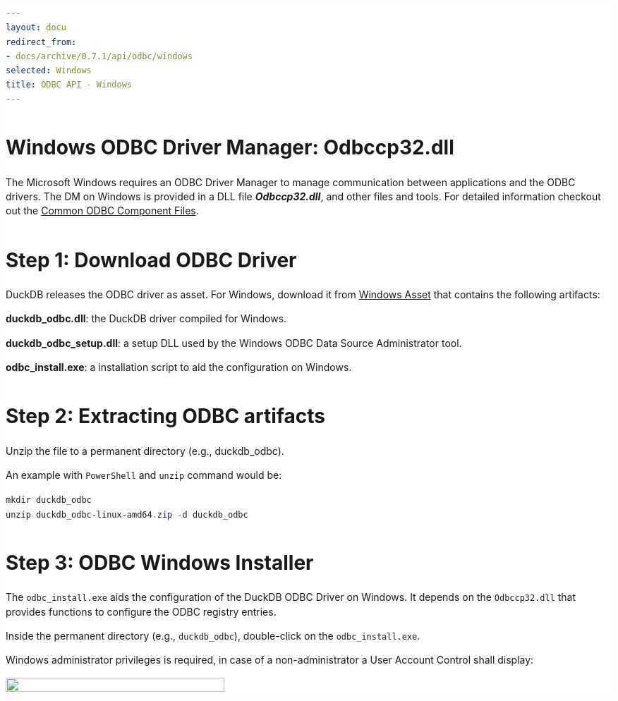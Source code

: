 ```yaml
---
layout: docu
redirect_from:
- docs/archive/0.7.1/api/odbc/windows
selected: Windows
title: ODBC API - Windows
---
```


# Windows ODBC Driver Manager: Odbccp32.dll

The Microsoft Windows requires an ODBC Driver Manager to manage communication between applications and the ODBC drivers.
The DM on Windows is provided in a DLL file ***Odbccp32.dll***, and other files and tools.
For detailed information checkout out the [Common ODBC Component Files](https://docs.microsoft.com/en-us/previous-versions/windows/desktop/odbc/dn170563(v=vs.85)).


# Step 1: Download ODBC Driver

DuckDB releases the ODBC driver as asset. For Windows, download it from <a href="https://github.com/duckdb/duckdb/releases/download/v{{ site.currentduckdbversion }}/duckdb_odbc-windows-amd64.zip">Windows Asset</a> that contains the following artifacts:

**duckdb_odbc.dll**: the DuckDB driver compiled for Windows.

**duckdb_odbc_setup.dll**: a setup DLL used by the Windows ODBC Data Source Administrator tool.

**odbc_install.exe**: a installation script to aid the configuration on Windows.

# Step 2: Extracting ODBC artifacts

Unzip the file to a permanent directory (e.g., duckdb_odbc).

An example with `PowerShell` and `unzip` command would be:

```PowerShell
mkdir duckdb_odbc
unzip duckdb_odbc-linux-amd64.zip -d duckdb_odbc
```

# Step 3: ODBC Windows Installer

The `odbc_install.exe` aids the configuration of the DuckDB ODBC Driver on Windows.
It depends on the `Odbccp32.dll` that provides functions to configure the ODBC registry entries.

Inside the permanent directory (e.g., `duckdb_odbc`), double-click on the `odbc_install.exe`.

Windows administrator privileges is required, in case of a non-administrator a User Account Control shall display:

<img src="/images/blog/odbc/windows_privileges.png" style="width: 60%; height: 60%"/>
